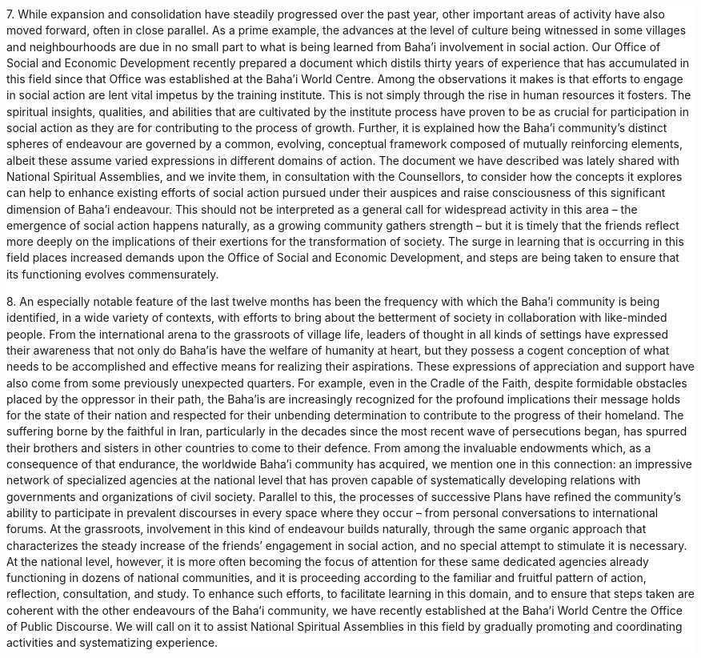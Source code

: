 7\. While expansion and consolidation have steadily progressed over the past year, other important areas of activity have also moved forward, often in close parallel. As a prime example, the advances at the level of culture being witnessed in some villages and neighbourhoods are due in no small part to what is being learned from Baha’i involvement in social action. Our Office of Social and Economic Development recently prepared a document which distils thirty years of experience that has accumulated in this field since that Office was established at the Baha’i World Centre. Among the observations it makes is that efforts to engage in social action are lent vital impetus by the training institute. This is not simply through the rise in human resources it fosters. The spiritual insights, qualities, and abilities that are cultivated by the institute process have proven to be as crucial for participation in social action as they are for contributing to the process of growth. Further, it is explained how the Baha’i community’s distinct spheres of endeavour are governed by a common, evolving, conceptual framework composed of mutually reinforcing elements, albeit these assume varied expressions in different domains of action. The document we have described was lately shared with National Spiritual Assemblies, and we invite them, in consultation with the Counsellors, to consider how the concepts it explores can help to enhance existing efforts of social action pursued under their auspices and raise consciousness of this significant dimension of Baha’i endeavour. This should not be interpreted as a general call for widespread activity in this area – the emergence of social action happens naturally, as a growing community gathers strength – but it is timely that the friends reflect more deeply on the implications of their exertions for the transformation of society. The surge in learning that is occurring in this field places increased demands upon the Office of Social and Economic Development, and steps are being taken to ensure that its functioning evolves commensurately.  
  
8\. An especially notable feature of the last twelve months has been the frequency with which the Baha’i community is being identified, in a wide variety of contexts, with efforts to bring about the betterment of society in collaboration with like-minded people. From the international arena to the grassroots of village life, leaders of thought in all kinds of settings have expressed their awareness that not only do Baha’is have the welfare of humanity at heart, but they possess a cogent conception of what needs to be accomplished and effective means for realizing their aspirations. These expressions of appreciation and support have also come from some previously unexpected quarters. For example, even in the Cradle of the Faith, despite formidable obstacles placed by the oppressor in their path, the Baha’is are increasingly recognized for the profound implications their message holds for the state of their nation and respected for their unbending determination to contribute to the progress of their homeland. The suffering borne by the faithful in Iran, particularly in the decades since the most recent wave of persecutions began, has spurred their brothers and sisters in other countries to come to their defence. From among the invaluable endowments which, as a consequence of that endurance, the worldwide Baha’i community has acquired, we mention one in this connection: an impressive network of specialized agencies at the national level that has proven capable of systematically developing relations with governments and organizations of civil society. Parallel to this, the processes of successive Plans have refined the community’s ability to participate in prevalent discourses in every space where they occur – from personal conversations to international forums. At the grassroots, involvement in this kind of endeavour builds naturally, through the same organic approach that characterizes the steady increase of the friends’ engagement in social action, and no special attempt to stimulate it is necessary. At the national level, however, it is more often becoming the focus of attention for these same dedicated agencies already functioning in dozens of national communities, and it is proceeding according to the familiar and fruitful pattern of action, reflection, consultation, and study. To enhance such efforts, to facilitate learning in this domain, and to ensure that steps taken are coherent with the other endeavours of the Baha’i community, we have recently established at the Baha’i World Centre the Office of Public Discourse. We will call on it to assist National Spiritual Assemblies in this field by gradually promoting and coordinating activities and systematizing experience.  
  